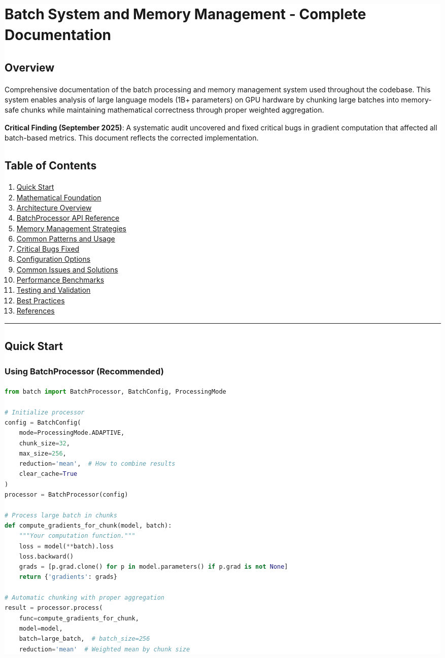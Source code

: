 # Batch System and Memory Management - Complete Documentation

## Overview

Comprehensive documentation of the batch processing and memory management system used throughout the codebase. This system enables analysis of large language models (1B+ parameters) on GPU hardware by chunking large batches into memory-safe chunks while maintaining mathematical correctness through proper weighted aggregation.

**Critical Finding (September 2025)**: A systematic audit uncovered and fixed critical bugs in gradient computation that affected all batch-based metrics. This document reflects the corrected implementation.

## Table of Contents
1. [Quick Start](#quick-start)
2. [Mathematical Foundation](#mathematical-foundation)
3. [Architecture Overview](#architecture-overview)
4. [BatchProcessor API Reference](#batchprocessor-api-reference)
5. [Memory Management Strategies](#memory-management-strategies)
6. [Common Patterns and Usage](#common-patterns-and-usage)
7. [Critical Bugs Fixed](#critical-bugs-fixed)
8. [Configuration Options](#configuration-options)
9. [Common Issues and Solutions](#common-issues-and-solutions)
10. [Performance Benchmarks](#performance-benchmarks)
11. [Testing and Validation](#testing-and-validation)
12. [Best Practices](#best-practices)
13. [References](#references)

---

## Quick Start

### Using BatchProcessor (Recommended)

```python
from batch import BatchProcessor, BatchConfig, ProcessingMode

# Initialize processor
config = BatchConfig(
    mode=ProcessingMode.ADAPTIVE,
    chunk_size=32,
    max_size=256,
    reduction='mean',  # How to combine results
    clear_cache=True
)
processor = BatchProcessor(config)

# Process large batch in chunks
def compute_gradients_for_chunk(model, batch):
    """Your computation function."""
    loss = model(**batch).loss
    loss.backward()
    grads = [p.grad.clone() for p in model.parameters() if p.grad is not None]
    return {'gradients': grads}

# Automatic chunking with proper aggregation
result = processor.process(
    func=compute_gradients_for_chunk,
    model=model,
    batch=large_batch,  # batch_size=256
    reduction='mean'  # Weighted mean by chunk size
```